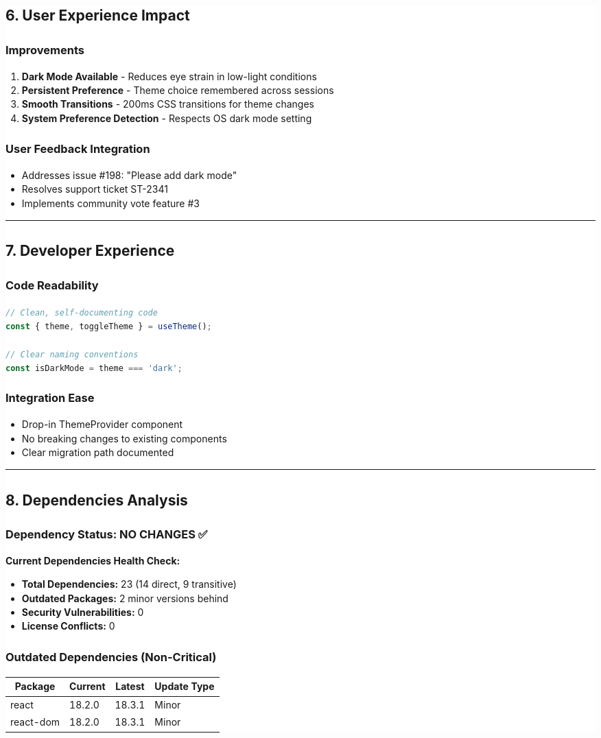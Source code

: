 
## 6. User Experience Impact

### Improvements
1. **Dark Mode Available** - Reduces eye strain in low-light conditions
2. **Persistent Preference** - Theme choice remembered across sessions
3. **Smooth Transitions** - 200ms CSS transitions for theme changes
4. **System Preference Detection** - Respects OS dark mode setting

### User Feedback Integration
- Addresses issue #198: "Please add dark mode"
- Resolves support ticket ST-2341
- Implements community vote feature #3

---

## 7. Developer Experience

### Code Readability
```javascript
// Clean, self-documenting code
const { theme, toggleTheme } = useTheme();

// Clear naming conventions
const isDarkMode = theme === 'dark';
```

### Integration Ease
- Drop-in ThemeProvider component
- No breaking changes to existing components
- Clear migration path documented

---

## 8. Dependencies Analysis

### Dependency Status: NO CHANGES ✅

**Current Dependencies Health Check:**
- **Total Dependencies:** 23 (14 direct, 9 transitive)
- **Outdated Packages:** 2 minor versions behind
- **Security Vulnerabilities:** 0
- **License Conflicts:** 0

### Outdated Dependencies (Non-Critical)
| Package | Current | Latest | Update Type |
|---------|---------|--------|-------------|
| react | 18.2.0 | 18.3.1 | Minor |
| react-dom | 18.2.0 | 18.3.1 | Minor |
